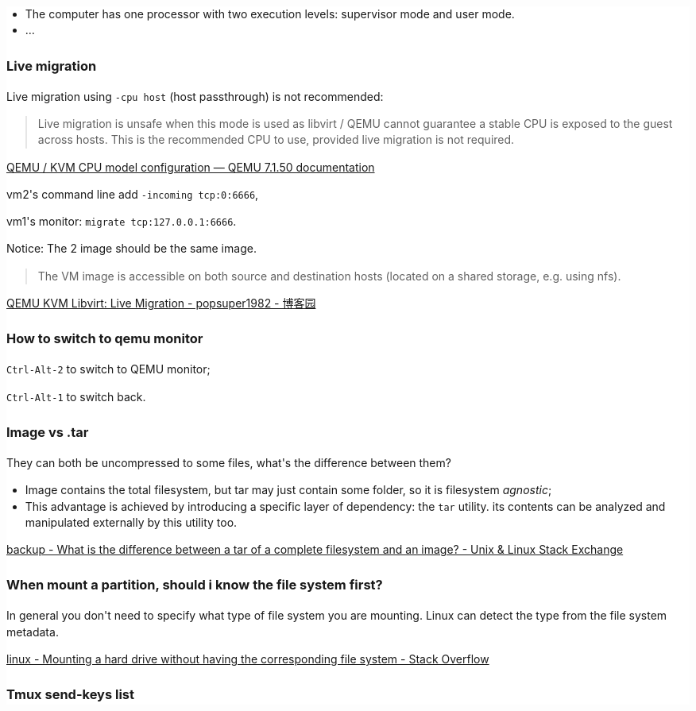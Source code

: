 - The computer has one processor with two execution levels: supervisor mode and user mode.
- …

### Live migration

Live migration using `-cpu host` (host passthrough) is not recommended:

> Live migration is unsafe when this mode is used as libvirt / QEMU cannot guarantee a stable CPU is exposed to the guest across hosts. This is the recommended CPU to use, provided live migration is not required.

[QEMU / KVM CPU model configuration — QEMU 7.1.50 documentation](https://qemu.readthedocs.io/en/latest/system/qemu-cpu-models.html#two-ways-to-configure-cpu-models-with-qemu-kvm)

vm2's command line add `-incoming tcp:0:6666`,

vm1's monitor: `migrate tcp:127.0.0.1:6666`.

Notice: The 2 image should be the same image.

> The VM image is accessible on both source and destination hosts (located on a shared storage, e.g. using nfs).

[QEMU KVM Libvirt: Live Migration - popsuper1982 - 博客园](https://www.cnblogs.com/popsuper1982/p/3851906.html)

### How to switch to qemu monitor

`Ctrl-Alt-2` to switch to QEMU monitor;

`Ctrl-Alt-1` to switch back.

### Image vs .tar

They can both be uncompressed to some files, what's the difference between them?

- Image contains the total filesystem, but tar may just contain some folder, so it is filesystem *agnostic*;
- This advantage is achieved by introducing a specific layer of dependency: the `tar` utility. its contents can be analyzed and manipulated externally by this utility too.

[backup - What is the difference between a tar of a complete filesystem and an image? - Unix & Linux Stack Exchange](https://unix.stackexchange.com/questions/96622/what-is-the-difference-between-a-tar-of-a-complete-filesystem-and-an-image)

### When mount a partition, should i know the file system first?

In general you don't need to specify what type of file system you are mounting. Linux can detect the type from the file system metadata.

[linux - Mounting a hard drive without having the corresponding file system - Stack Overflow](https://stackoverflow.com/questions/70182929/mounting-a-hard-drive-without-having-the-corresponding-file-system)

### Tmux send-keys list
